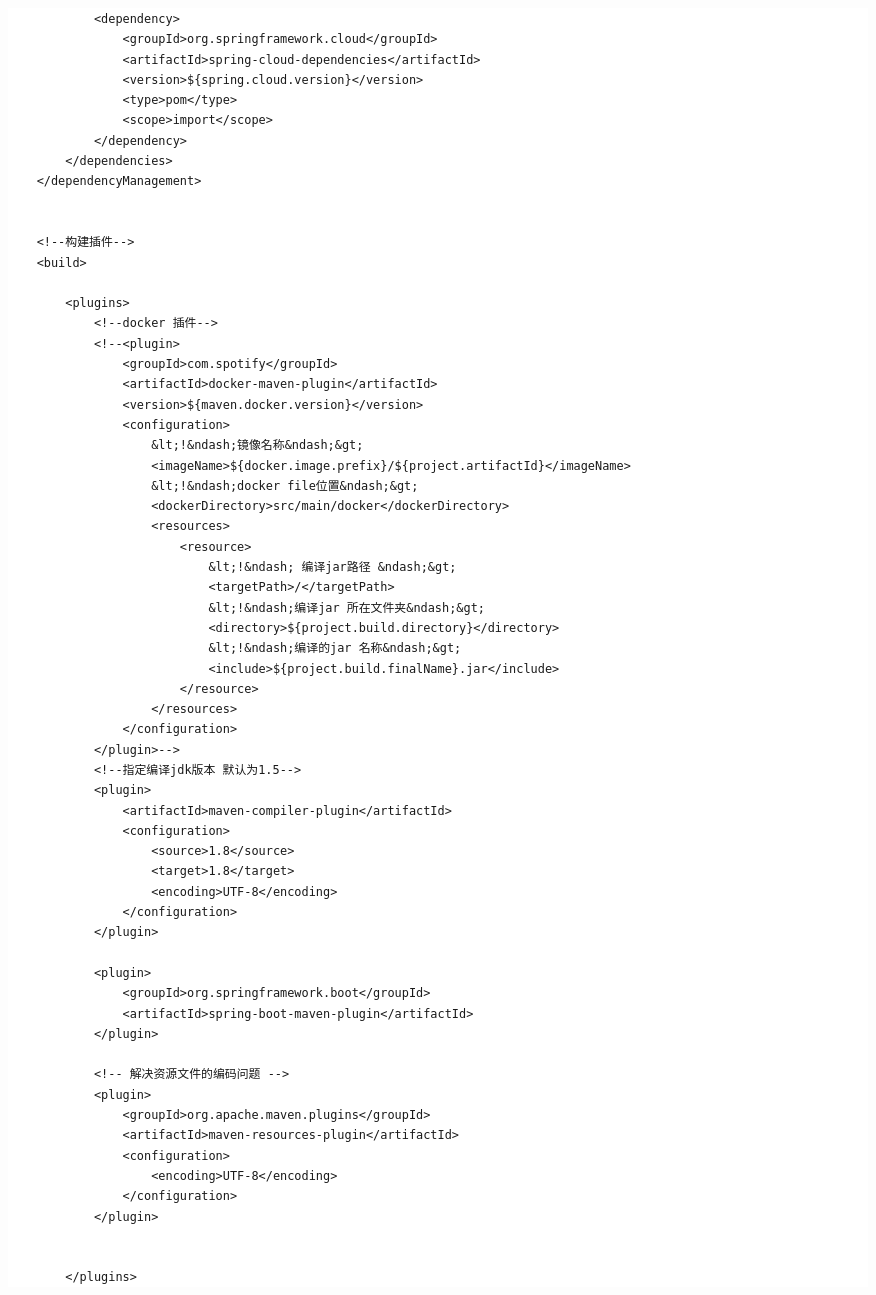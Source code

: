 ```
            <dependency>
                <groupId>org.springframework.cloud</groupId>
                <artifactId>spring-cloud-dependencies</artifactId>
                <version>${spring.cloud.version}</version>
                <type>pom</type>
                <scope>import</scope>
            </dependency>
        </dependencies>
    </dependencyManagement>


    <!--构建插件-->
    <build>

        <plugins>
            <!--docker 插件-->
            <!--<plugin>
                <groupId>com.spotify</groupId>
                <artifactId>docker-maven-plugin</artifactId>
                <version>${maven.docker.version}</version>
                <configuration>
                    &lt;!&ndash;镜像名称&ndash;&gt;
                    <imageName>${docker.image.prefix}/${project.artifactId}</imageName>
                    &lt;!&ndash;docker file位置&ndash;&gt;
                    <dockerDirectory>src/main/docker</dockerDirectory>
                    <resources>
                        <resource>
                            &lt;!&ndash; 编译jar路径 &ndash;&gt;
                            <targetPath>/</targetPath>
                            &lt;!&ndash;编译jar 所在文件夹&ndash;&gt;
                            <directory>${project.build.directory}</directory>
                            &lt;!&ndash;编译的jar 名称&ndash;&gt;
                            <include>${project.build.finalName}.jar</include>
                        </resource>
                    </resources>
                </configuration>
            </plugin>-->
            <!--指定编译jdk版本 默认为1.5-->
            <plugin>
                <artifactId>maven-compiler-plugin</artifactId>
                <configuration>
                    <source>1.8</source>
                    <target>1.8</target>
                    <encoding>UTF-8</encoding>
                </configuration>
            </plugin>

            <plugin>
                <groupId>org.springframework.boot</groupId>
                <artifactId>spring-boot-maven-plugin</artifactId>
            </plugin>

            <!-- 解决资源文件的编码问题 -->
            <plugin>
                <groupId>org.apache.maven.plugins</groupId>
                <artifactId>maven-resources-plugin</artifactId>
                <configuration>
                    <encoding>UTF-8</encoding>
                </configuration>
            </plugin>


        </plugins>
```